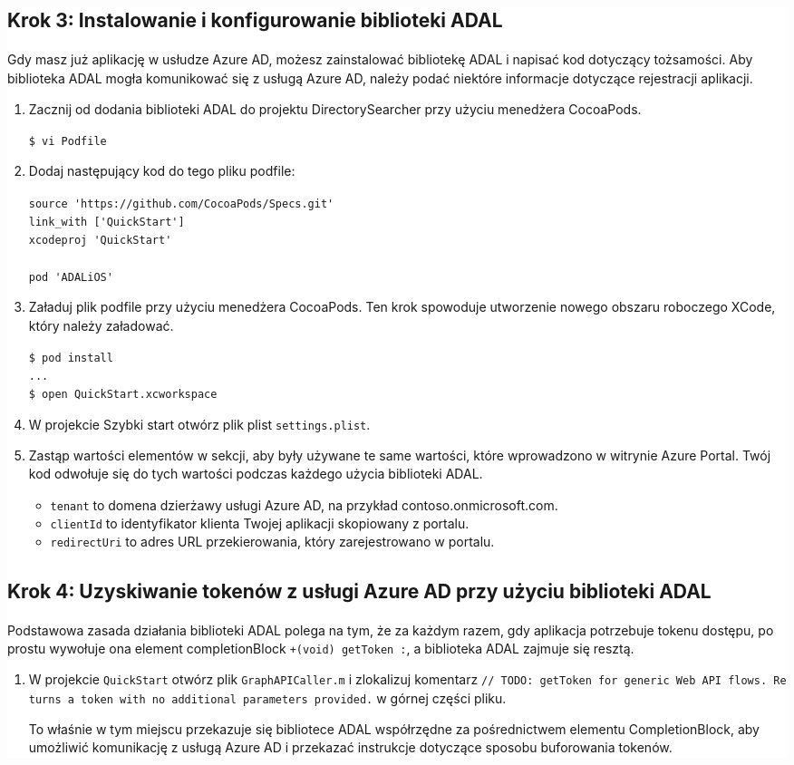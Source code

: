 ## <a name="step-3-install-and-configure-adal"></a>Krok 3: Instalowanie i konfigurowanie biblioteki ADAL

Gdy masz już aplikację w usłudze Azure AD, możesz zainstalować bibliotekę ADAL i napisać kod dotyczący tożsamości. Aby biblioteka ADAL mogła komunikować się z usługą Azure AD, należy podać niektóre informacje dotyczące rejestracji aplikacji.

1. Zacznij od dodania biblioteki ADAL do projektu DirectorySearcher przy użyciu menedżera CocoaPods.

    ```
    $ vi Podfile
    ```
1. Dodaj następujący kod do tego pliku podfile:

    ```
    source 'https://github.com/CocoaPods/Specs.git'
    link_with ['QuickStart']
    xcodeproj 'QuickStart'

    pod 'ADALiOS'
    ```

1. Załaduj plik podfile przy użyciu menedżera CocoaPods. Ten krok spowoduje utworzenie nowego obszaru roboczego XCode, który należy załadować.

    ```
    $ pod install
    ...
    $ open QuickStart.xcworkspace
    ```

1. W projekcie Szybki start otwórz plik plist `settings.plist`.
1. Zastąp wartości elementów w sekcji, aby były używane te same wartości, które wprowadzono w witrynie Azure Portal. Twój kod odwołuje się do tych wartości podczas każdego użycia biblioteki ADAL.
    * `tenant` to domena dzierżawy usługi Azure AD, na przykład contoso.onmicrosoft.com.
    * `clientId` to identyfikator klienta Twojej aplikacji skopiowany z portalu.
    * `redirectUri` to adres URL przekierowania, który zarejestrowano w portalu.

## <a name="step-4-use-adal-to-get-tokens-from-azure-ad"></a>Krok 4: Uzyskiwanie tokenów z usługi Azure AD przy użyciu biblioteki ADAL

Podstawowa zasada działania biblioteki ADAL polega na tym, że za każdym razem, gdy aplikacja potrzebuje tokenu dostępu, po prostu wywołuje ona element completionBlock `+(void) getToken :`, a biblioteka ADAL zajmuje się resztą.

1. W projekcie `QuickStart` otwórz plik `GraphAPICaller.m` i zlokalizuj komentarz `// TODO: getToken for generic Web API flows. Returns a token with no additional parameters provided.` w górnej części pliku.

    To właśnie w tym miejscu przekazuje się bibliotece ADAL współrzędne za pośrednictwem elementu CompletionBlock, aby umożliwić komunikację z usługą Azure AD i przekazać instrukcje dotyczące sposobu buforowania tokenów.
